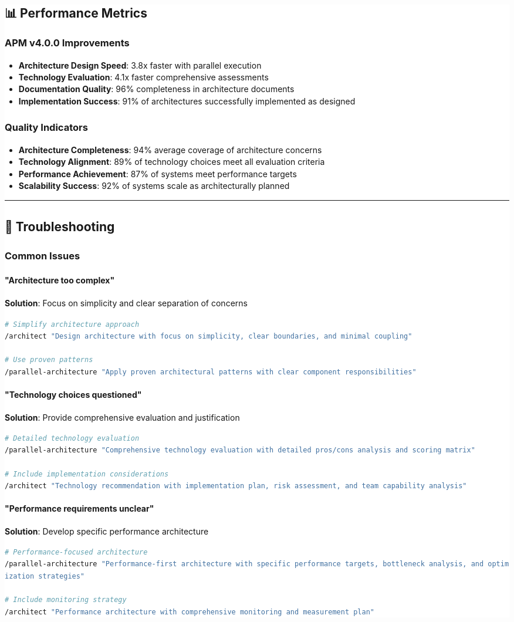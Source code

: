 
## 📊 Performance Metrics

### APM v4.0.0 Improvements
- **Architecture Design Speed**: 3.8x faster with parallel execution
- **Technology Evaluation**: 4.1x faster comprehensive assessments
- **Documentation Quality**: 96% completeness in architecture documents
- **Implementation Success**: 91% of architectures successfully implemented as designed

### Quality Indicators
- **Architecture Completeness**: 94% average coverage of architecture concerns
- **Technology Alignment**: 89% of technology choices meet all evaluation criteria
- **Performance Achievement**: 87% of systems meet performance targets
- **Scalability Success**: 92% of systems scale as architecturally planned

---

## 🚨 Troubleshooting

### Common Issues

#### "Architecture too complex"
**Solution**: Focus on simplicity and clear separation of concerns
```bash
# Simplify architecture approach
/architect "Design architecture with focus on simplicity, clear boundaries, and minimal coupling"

# Use proven patterns
/parallel-architecture "Apply proven architectural patterns with clear component responsibilities"
```

#### "Technology choices questioned"
**Solution**: Provide comprehensive evaluation and justification
```bash
# Detailed technology evaluation
/parallel-architecture "Comprehensive technology evaluation with detailed pros/cons analysis and scoring matrix"

# Include implementation considerations
/architect "Technology recommendation with implementation plan, risk assessment, and team capability analysis"
```

#### "Performance requirements unclear"
**Solution**: Develop specific performance architecture
```bash
# Performance-focused architecture
/parallel-architecture "Performance-first architecture with specific performance targets, bottleneck analysis, and optimization strategies"

# Include monitoring strategy
/architect "Performance architecture with comprehensive monitoring and measurement plan"
```
